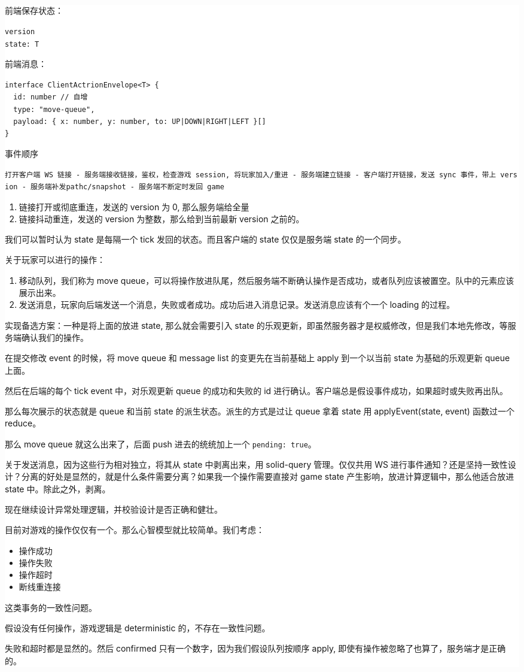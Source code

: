 前端保存状态：

```
version
state: T
```

前端消息：

```
interface ClientActrionEnvelope<T> {
  id: number // 自增
  type: "move-queue",
  payload: { x: number, y: number, to: UP|DOWN|RIGHT|LEFT }[]
}
```

事件顺序

```
打开客户端 WS 链接 - 服务端接收链接，鉴权，检查游戏 session, 将玩家加入/重进 - 服务端建立链接 - 客户端打开链接，发送 sync 事件，带上 version - 服务端补发pathc/snapshot - 服务端不断定时发回 game
```

1. 链接打开或彻底重连，发送的 version 为 0, 那么服务端给全量
2. 链接抖动重连，发送的 version 为整数，那么给到当前最新 version 之前的。

我们可以暂时认为 state 是每隔一个 tick 发回的状态。而且客户端的 state 仅仅是服务端 state 的一个同步。

关于玩家可以进行的操作：

1. 移动队列，我们称为 move queue，可以将操作放进队尾，然后服务端不断确认操作是否成功，或者队列应该被置空。队中的元素应该展示出来。
2. 发送消息，玩家向后端发送一个消息，失败或者成功。成功后进入消息记录。发送消息应该有个一个 loading 的过程。

实现备选方案：一种是将上面的放进 state, 那么就会需要引入 state 的乐观更新，即虽然服务器才是权威修改，但是我们本地先修改，等服务端确认我们的操作。

在提交修改 event 的时候，将 move queue 和 message list 的变更先在当前基础上 apply 到一个以当前 state 为基础的乐观更新 queue 上面。

然后在后端的每个 tick event 中，对乐观更新 queue 的成功和失败的 id 进行确认。客户端总是假设事件成功，如果超时或失败再出队。

那么每次展示的状态就是 queue 和当前 state 的派生状态。派生的方式是过让 queue 拿着 state 用 applyEvent(state, event) 函数过一个 reduce。

那么 move queue 就这么出来了，后面 push 进去的统统加上一个 `pending: true`。

关于发送消息，因为这些行为相对独立，将其从 state 中剥离出来，用 solid-query 管理。仅仅共用 WS 进行事件通知？还是坚持一致性设计？分离的好处是显然的，就是什么条件需要分离？如果我一个操作需要直接对 game state 产生影响，放进计算逻辑中，那么他适合放进 state 中。除此之外，剥离。

现在继续设计异常处理逻辑，并校验设计是否正确和健壮。

目前对游戏的操作仅仅有一个。那么心智模型就比较简单。我们考虑：

- 操作成功
- 操作失败
- 操作超时
- 断线重连接

这类事务的一致性问题。

假设没有任何操作，游戏逻辑是 deterministic 的，不存在一致性问题。

失败和超时都是显然的。然后 confirmed 只有一个数字，因为我们假设队列按顺序 apply, 即使有操作被忽略了也算了，服务端才是正确的。
